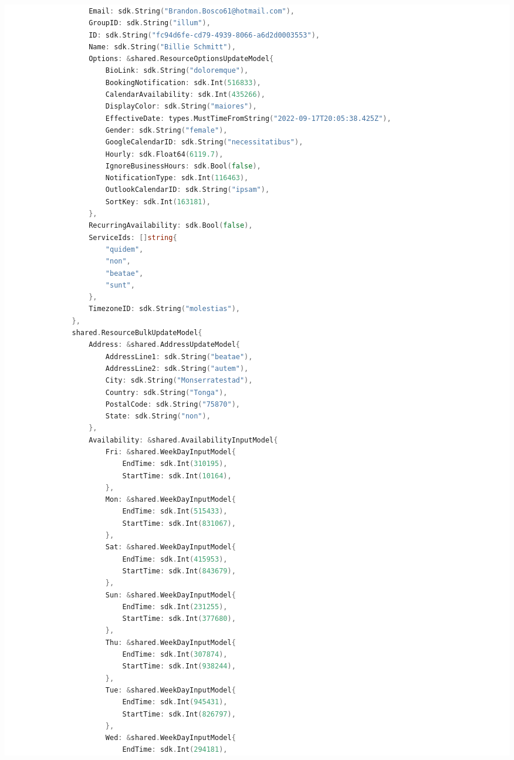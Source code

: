 ```go
                    Email: sdk.String("Brandon.Bosco61@hotmail.com"),
                    GroupID: sdk.String("illum"),
                    ID: sdk.String("fc94d6fe-cd79-4939-8066-a6d2d0003553"),
                    Name: sdk.String("Billie Schmitt"),
                    Options: &shared.ResourceOptionsUpdateModel{
                        BioLink: sdk.String("doloremque"),
                        BookingNotification: sdk.Int(516833),
                        CalendarAvailability: sdk.Int(435266),
                        DisplayColor: sdk.String("maiores"),
                        EffectiveDate: types.MustTimeFromString("2022-09-17T20:05:38.425Z"),
                        Gender: sdk.String("female"),
                        GoogleCalendarID: sdk.String("necessitatibus"),
                        Hourly: sdk.Float64(6119.7),
                        IgnoreBusinessHours: sdk.Bool(false),
                        NotificationType: sdk.Int(116463),
                        OutlookCalendarID: sdk.String("ipsam"),
                        SortKey: sdk.Int(163181),
                    },
                    RecurringAvailability: sdk.Bool(false),
                    ServiceIds: []string{
                        "quidem",
                        "non",
                        "beatae",
                        "sunt",
                    },
                    TimezoneID: sdk.String("molestias"),
                },
                shared.ResourceBulkUpdateModel{
                    Address: &shared.AddressUpdateModel{
                        AddressLine1: sdk.String("beatae"),
                        AddressLine2: sdk.String("autem"),
                        City: sdk.String("Monserratestad"),
                        Country: sdk.String("Tonga"),
                        PostalCode: sdk.String("75870"),
                        State: sdk.String("non"),
                    },
                    Availability: &shared.AvailabilityInputModel{
                        Fri: &shared.WeekDayInputModel{
                            EndTime: sdk.Int(310195),
                            StartTime: sdk.Int(10164),
                        },
                        Mon: &shared.WeekDayInputModel{
                            EndTime: sdk.Int(515433),
                            StartTime: sdk.Int(831067),
                        },
                        Sat: &shared.WeekDayInputModel{
                            EndTime: sdk.Int(415953),
                            StartTime: sdk.Int(843679),
                        },
                        Sun: &shared.WeekDayInputModel{
                            EndTime: sdk.Int(231255),
                            StartTime: sdk.Int(377680),
                        },
                        Thu: &shared.WeekDayInputModel{
                            EndTime: sdk.Int(307874),
                            StartTime: sdk.Int(938244),
                        },
                        Tue: &shared.WeekDayInputModel{
                            EndTime: sdk.Int(945431),
                            StartTime: sdk.Int(826797),
                        },
                        Wed: &shared.WeekDayInputModel{
                            EndTime: sdk.Int(294181),
```